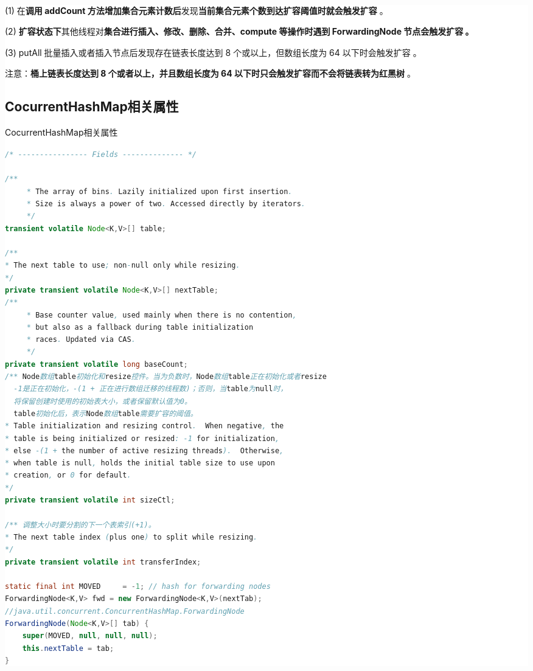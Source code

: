 (1) 在**调用 addCount 方法增加集合元素计数后**发现**当前集合元素个数到达扩容阈值时就会触发扩容** 。

(2) **扩容状态下**其他线程对**集合进行插入、修改、删除、合并、compute 等操作时遇到 ForwardingNode 节点会触发扩容 。**

(3) putAll 批量插入或者插入节点后发现存在链表长度达到 8 个或以上，但数组长度为 64 以下时会触发扩容  。

注意：**桶上链表长度达到 8 个或者以上，并且数组长度为 64 以下时只会触发扩容而不会将链表转为红黑树** 。

## CocurrentHashMap相关属性

CocurrentHashMap相关属性

```java
/* ---------------- Fields -------------- */

/**
     * The array of bins. Lazily initialized upon first insertion.
     * Size is always a power of two. Accessed directly by iterators.
     */
transient volatile Node<K,V>[] table;

/**
* The next table to use; non-null only while resizing.
*/
private transient volatile Node<K,V>[] nextTable;
/**
     * Base counter value, used mainly when there is no contention,
     * but also as a fallback during table initialization
     * races. Updated via CAS.
     */
private transient volatile long baseCount;
/** Node数组table初始化和resize控件。当为负数时，Node数组table正在初始化或者resize
  -1是正在初始化，-(1 + 正在进行数组迁移的线程数)；否则，当table为null时，
  将保留创建时使用的初始表大小，或者保留默认值为0。
  table初始化后，表示Node数组table需要扩容的阈值。
* Table initialization and resizing control.  When negative, the
* table is being initialized or resized: -1 for initialization,
* else -(1 + the number of active resizing threads).  Otherwise,
* when table is null, holds the initial table size to use upon
* creation, or 0 for default. 
*/
private transient volatile int sizeCtl;

/** 调整大小时要分割的下一个表索引(+1)。
* The next table index (plus one) to split while resizing.
*/
private transient volatile int transferIndex;

static final int MOVED     = -1; // hash for forwarding nodes
ForwardingNode<K,V> fwd = new ForwardingNode<K,V>(nextTab);
//java.util.concurrent.ConcurrentHashMap.ForwardingNode
ForwardingNode(Node<K,V>[] tab) {
    super(MOVED, null, null, null);
    this.nextTable = tab;
}
```
